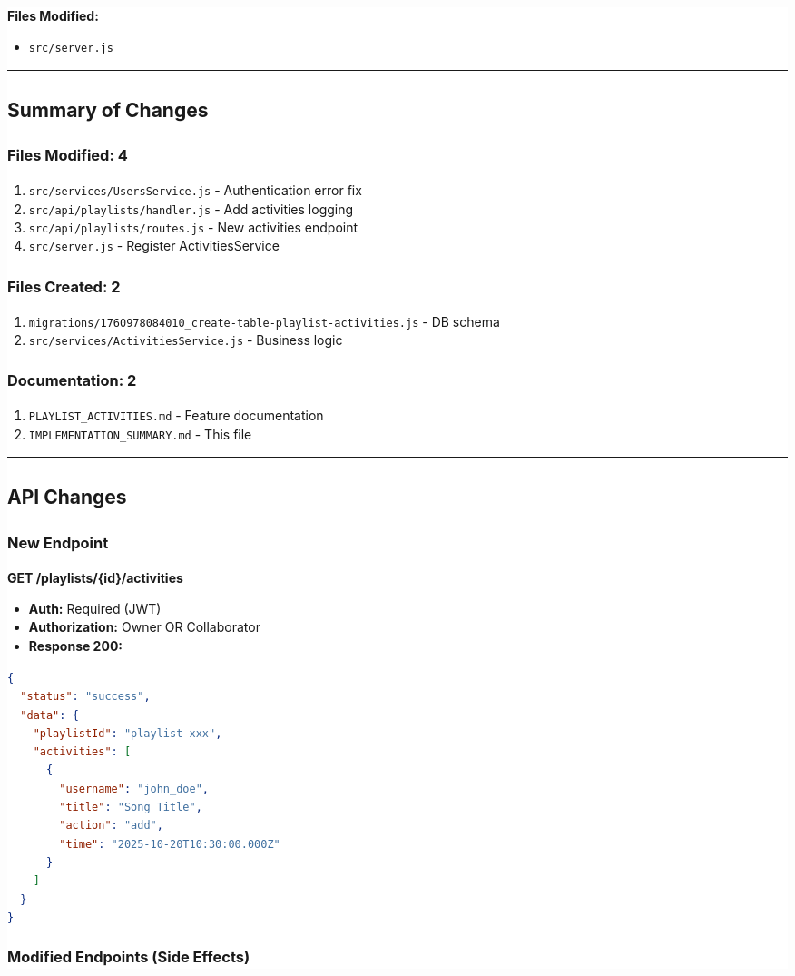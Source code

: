 **Files Modified:**
- `src/server.js`

---

## Summary of Changes

### Files Modified: 4
1. `src/services/UsersService.js` - Authentication error fix
2. `src/api/playlists/handler.js` - Add activities logging
3. `src/api/playlists/routes.js` - New activities endpoint
4. `src/server.js` - Register ActivitiesService

### Files Created: 2
1. `migrations/1760978084010_create-table-playlist-activities.js` - DB schema
2. `src/services/ActivitiesService.js` - Business logic

### Documentation: 2
1. `PLAYLIST_ACTIVITIES.md` - Feature documentation
2. `IMPLEMENTATION_SUMMARY.md` - This file

---

## API Changes

### New Endpoint

**GET /playlists/{id}/activities**
- **Auth:** Required (JWT)
- **Authorization:** Owner OR Collaborator
- **Response 200:**
```json
{
  "status": "success",
  "data": {
    "playlistId": "playlist-xxx",
    "activities": [
      {
        "username": "john_doe",
        "title": "Song Title",
        "action": "add",
        "time": "2025-10-20T10:30:00.000Z"
      }
    ]
  }
}
```

### Modified Endpoints (Side Effects)
